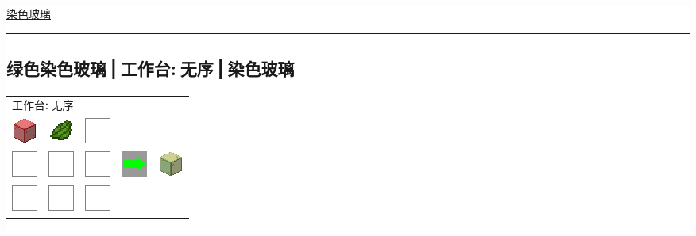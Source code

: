 
[染色玻璃](../../../zh_cn/tags/tag__stained_glass.md)

---




## 绿色染色玻璃 | 工作台: 无序 | 染色玻璃

<table>
	<tablebody>
		<tr>
			<td colspan="5">工作台: 无序</td>
		</tr>
		<tr>
			<td><img src="../../../mc_icon/buildingBlocks/glass/red_stained_glass.png"></td>
			<td><img src="../../../mc_icon/misc/dye/green_dye.png"></td>
			<td><img src="../../../mc_icon/recipes/empty.png"></td>
			<td colspan="2"></td>
		</tr>
		<tr>
			<td><img src="../../../mc_icon/recipes/empty.png"></td>
			<td><img src="../../../mc_icon/recipes/empty.png"></td>
			<td><img src="../../../mc_icon/recipes/empty.png"></td>
			<td><img src="../../../mc_icon/recipes/arrow.png"></td>
			<td><img src="../../../mc_icon/buildingBlocks/glass/green_stained_glass.png"></td>
		</tr>
		<tr>
			<td><img src="../../../mc_icon/recipes/empty.png"></td>
			<td><img src="../../../mc_icon/recipes/empty.png"></td>
			<td><img src="../../../mc_icon/recipes/empty.png"></td>
			<td colspan="2"></td>
		</tr>
	</tablebody>
</table>
<table>
	<tablebody>
		<tr>